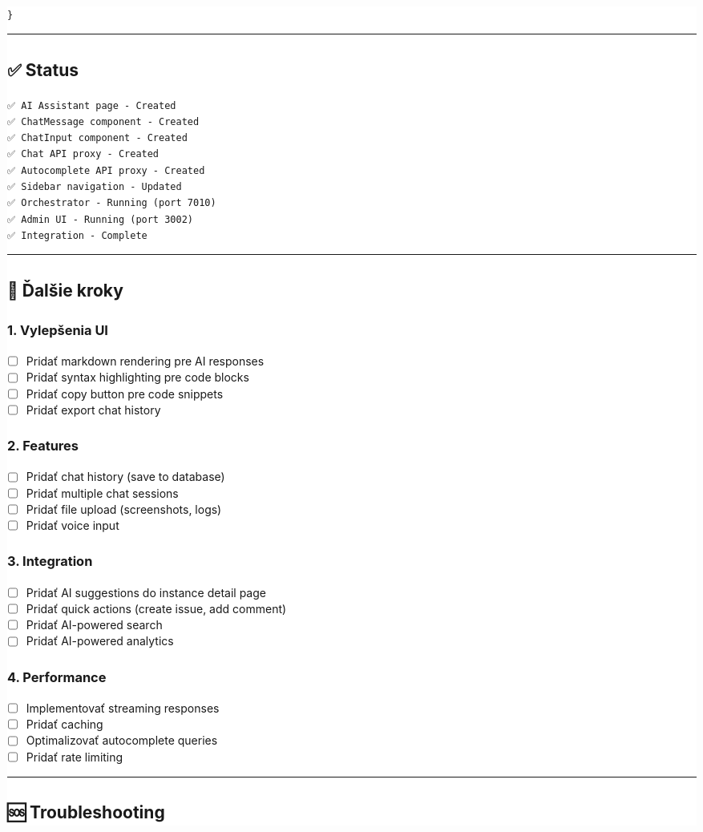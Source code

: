 ```typescript
}
```

---

## ✅ Status

```
✅ AI Assistant page - Created
✅ ChatMessage component - Created
✅ ChatInput component - Created
✅ Chat API proxy - Created
✅ Autocomplete API proxy - Created
✅ Sidebar navigation - Updated
✅ Orchestrator - Running (port 7010)
✅ Admin UI - Running (port 3002)
✅ Integration - Complete
```

---

## 🎯 Ďalšie kroky

### 1. Vylepšenia UI
- [ ] Pridať markdown rendering pre AI responses
- [ ] Pridať syntax highlighting pre code blocks
- [ ] Pridať copy button pre code snippets
- [ ] Pridať export chat history

### 2. Features
- [ ] Pridať chat history (save to database)
- [ ] Pridať multiple chat sessions
- [ ] Pridať file upload (screenshots, logs)
- [ ] Pridať voice input

### 3. Integration
- [ ] Pridať AI suggestions do instance detail page
- [ ] Pridať quick actions (create issue, add comment)
- [ ] Pridať AI-powered search
- [ ] Pridať AI-powered analytics

### 4. Performance
- [ ] Implementovať streaming responses
- [ ] Pridať caching
- [ ] Optimalizovať autocomplete queries
- [ ] Pridať rate limiting

---

## 🆘 Troubleshooting
